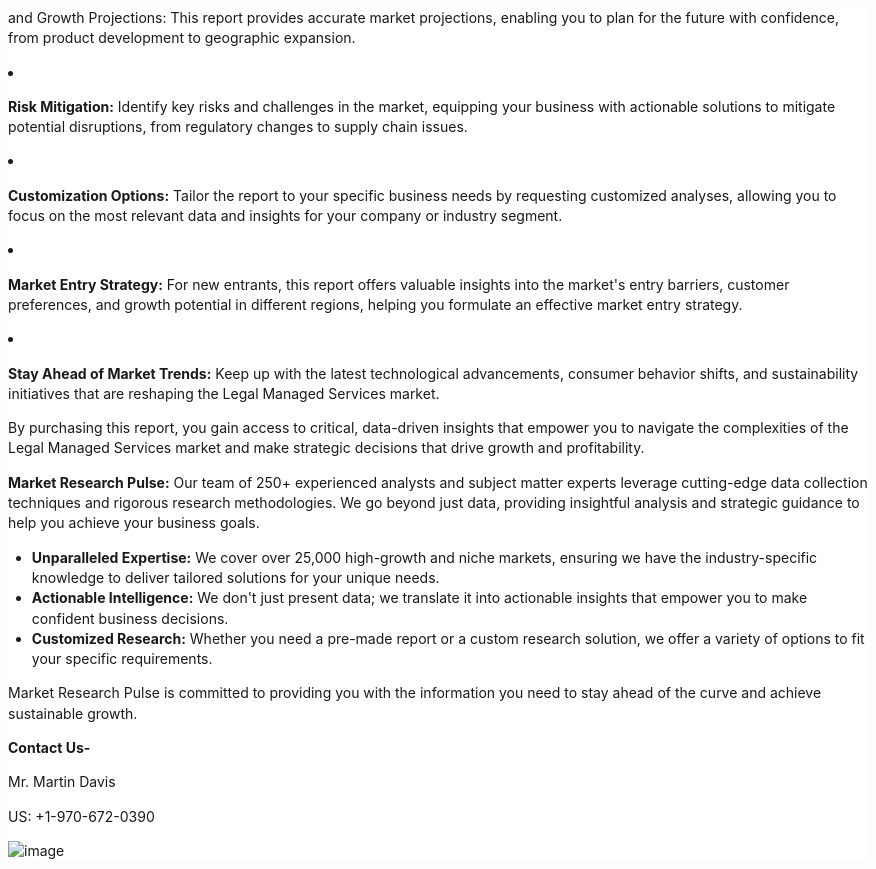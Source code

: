 and Growth Projections:</strong> This report provides accurate market projections, enabling you to plan for the future with confidence, from product development to geographic expansion.</p></li><li><p><strong>Risk Mitigation:</strong> Identify key risks and challenges in the market, equipping your business with actionable solutions to mitigate potential disruptions, from regulatory changes to supply chain issues.</p></li><li><p><strong>Customization Options:</strong> Tailor the report to your specific business needs by requesting customized analyses, allowing you to focus on the most relevant data and insights for your company or industry segment.</p></li><li><p><strong>Market Entry Strategy:</strong> For new entrants, this report offers valuable insights into the market's entry barriers, customer preferences, and growth potential in different regions, helping you formulate an effective market entry strategy.</p></li><li><p><strong>Stay Ahead of Market Trends:</strong> Keep up with the latest technological advancements, consumer behavior shifts, and sustainability initiatives that are reshaping the Legal Managed Services market.</p></li></ol><p>By purchasing this report, you gain access to critical, data-driven insights that empower you to navigate the complexities of the Legal Managed Services market and make strategic decisions that drive growth and profitability.</p><p><strong>Market Research Pulse:</strong>&nbsp;Our team of 250+ experienced analysts and subject matter experts leverage cutting-edge data collection techniques and rigorous research methodologies. We go beyond just data, providing insightful analysis and strategic guidance to help you achieve your business goals.</p><ul><li><strong>Unparalleled Expertise:</strong>&nbsp;We cover over 25,000 high-growth and niche markets, ensuring we have the industry-specific knowledge to deliver tailored solutions for your unique needs.</li><li><strong>Actionable Intelligence:</strong>&nbsp;We don't just present data; we translate it into actionable insights that empower you to make confident business decisions.</li><li><strong>Customized Research:</strong>&nbsp;Whether you need a pre-made report or a custom research solution, we offer a variety of options to fit your specific requirements.</li></ul><p>Market Research Pulse is committed to providing you with the information you need to stay ahead of the curve and achieve sustainable growth.</p><p><strong>Contact Us-</strong></p><p>Mr. Martin Davis</p><p>US: +1-970-672-0390</p>
![image](https://github.com/user-attachments/assets/b7efaa47-5aaa-4288-b69b-b52eebf27762)
